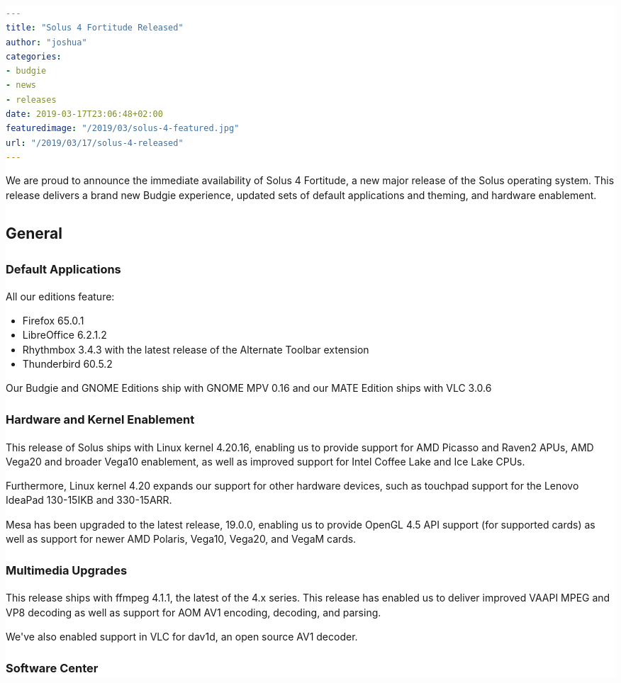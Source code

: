 ```yaml
---
title: "Solus 4 Fortitude Released"
author: "joshua"
categories:
- budgie
- news
- releases
date: 2019-03-17T23:06:48+02:00
featuredimage: "/2019/03/solus-4-featured.jpg"
url: "/2019/03/17/solus-4-released"
---
```


We are proud to announce the immediate availability of Solus 4 Fortitude, a new major release of the Solus operating system. This release delivers a brand new Budgie experience, updated sets of default applications and theming, and hardware enablement.


## General

### Default Applications

All our editions feature:

- Firefox 65.0.1
- LibreOffice 6.2.1.2
- Rhythmbox 3.4.3 with the latest release of the Alternate Toolbar extension
- Thunderbird 60.5.2

Our Budgie and GNOME Editions ship with GNOME MPV 0.16 and our MATE Edition ships with VLC 3.0.6

### Hardware and Kernel Enablement

This release of Solus ships with Linux kernel 4.20.16, enabling us to provide support for AMD Picasso and Raven2 APUs, AMD Vega20 and broader Vega10 enablement, as well as improved support for Intel Coffee Lake and Ice Lake CPUs.

Furthermore, Linux kernel 4.20 expands our support for other hardware devices, such as touchpad support for the Lenovo IdeaPad 130-15IKB and 330-15ARR.

Mesa has been upgraded to the latest release, 19.0.0, enabling us to provide OpenGL 4.5 API support (for supported cards) as well as support for newer AMD Polaris, Vega10, Vega20, and VegaM cards.

### Multimedia Upgrades

This release ships with ffmpeg 4.1.1, the latest of the 4.x series. This release has enabled us to deliver improved VAAPI MPEG and VP8 decoding as well as support for AOM AV1 encoding, decoding, and parsing.

We've also enabled support in VLC for dav1d, an open source AV1 decoder.

### Software Center
